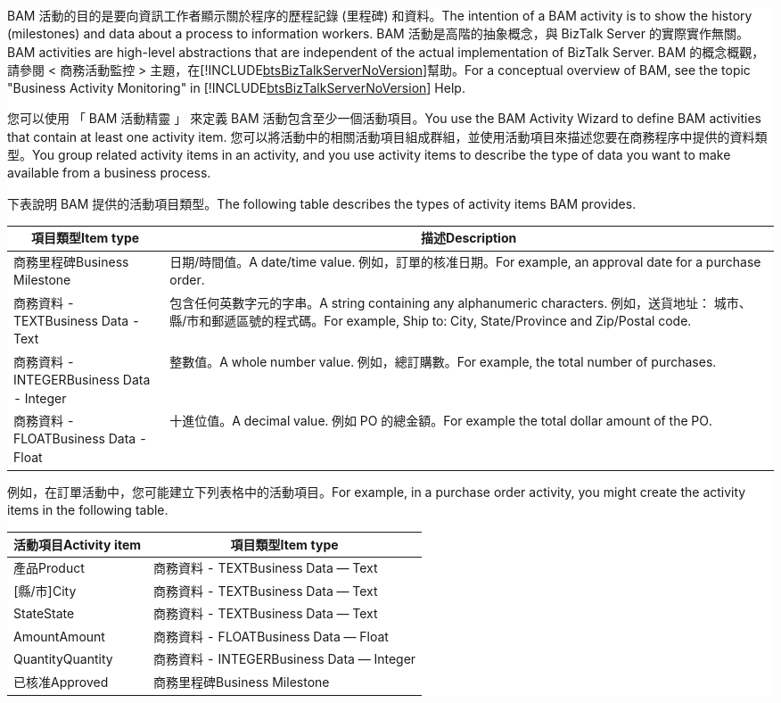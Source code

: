  <span data-ttu-id="2d5a1-110">BAM 活動的目的是要向資訊工作者顯示關於程序的歷程記錄 (里程碑) 和資料。</span><span class="sxs-lookup"><span data-stu-id="2d5a1-110">The intention of a BAM activity is to show the history (milestones) and data about a process to information workers.</span></span> <span data-ttu-id="2d5a1-111">BAM 活動是高階的抽象概念，與 BizTalk Server 的實際實作無關。</span><span class="sxs-lookup"><span data-stu-id="2d5a1-111">BAM activities are high-level abstractions that are independent of the actual implementation of BizTalk Server.</span></span> <span data-ttu-id="2d5a1-112">BAM 的概念概觀，請參閱 < 商務活動監控 > 主題，在[!INCLUDE[btsBizTalkServerNoVersion](../includes/btsbiztalkservernoversion-md.md)]幫助。</span><span class="sxs-lookup"><span data-stu-id="2d5a1-112">For a conceptual overview of BAM, see the topic "Business Activity Monitoring" in [!INCLUDE[btsBizTalkServerNoVersion](../includes/btsbiztalkservernoversion-md.md)] Help.</span></span>  
  
 <span data-ttu-id="2d5a1-113">您可以使用 「 BAM 活動精靈 」 來定義 BAM 活動包含至少一個活動項目。</span><span class="sxs-lookup"><span data-stu-id="2d5a1-113">You use the BAM Activity Wizard to define BAM activities that contain at least one activity item.</span></span> <span data-ttu-id="2d5a1-114">您可以將活動中的相關活動項目組成群組，並使用活動項目來描述您要在商務程序中提供的資料類型。</span><span class="sxs-lookup"><span data-stu-id="2d5a1-114">You group related activity items in an activity, and you use activity items to describe the type of data you want to make available from a business process.</span></span>  
  
 <span data-ttu-id="2d5a1-115">下表說明 BAM 提供的活動項目類型。</span><span class="sxs-lookup"><span data-stu-id="2d5a1-115">The following table describes the types of activity items BAM provides.</span></span>  
  
|<span data-ttu-id="2d5a1-116">項目類型</span><span class="sxs-lookup"><span data-stu-id="2d5a1-116">Item type</span></span>|<span data-ttu-id="2d5a1-117">描述</span><span class="sxs-lookup"><span data-stu-id="2d5a1-117">Description</span></span>|  
|---------------|-----------------|  
|<span data-ttu-id="2d5a1-118">商務里程碑</span><span class="sxs-lookup"><span data-stu-id="2d5a1-118">Business Milestone</span></span>|<span data-ttu-id="2d5a1-119">日期/時間值。</span><span class="sxs-lookup"><span data-stu-id="2d5a1-119">A date/time value.</span></span> <span data-ttu-id="2d5a1-120">例如，訂單的核准日期。</span><span class="sxs-lookup"><span data-stu-id="2d5a1-120">For example, an approval date for a purchase order.</span></span>|  
|<span data-ttu-id="2d5a1-121">商務資料 - TEXT</span><span class="sxs-lookup"><span data-stu-id="2d5a1-121">Business Data - Text</span></span>|<span data-ttu-id="2d5a1-122">包含任何英數字元的字串。</span><span class="sxs-lookup"><span data-stu-id="2d5a1-122">A string containing any alphanumeric characters.</span></span> <span data-ttu-id="2d5a1-123">例如，送貨地址： 城市、 縣/市和郵遞區號的程式碼。</span><span class="sxs-lookup"><span data-stu-id="2d5a1-123">For example, Ship to: City, State/Province and Zip/Postal code.</span></span>|  
|<span data-ttu-id="2d5a1-124">商務資料 - INTEGER</span><span class="sxs-lookup"><span data-stu-id="2d5a1-124">Business Data - Integer</span></span>|<span data-ttu-id="2d5a1-125">整數值。</span><span class="sxs-lookup"><span data-stu-id="2d5a1-125">A whole number value.</span></span> <span data-ttu-id="2d5a1-126">例如，總訂購數。</span><span class="sxs-lookup"><span data-stu-id="2d5a1-126">For example, the total number of purchases.</span></span>|  
|<span data-ttu-id="2d5a1-127">商務資料 - FLOAT</span><span class="sxs-lookup"><span data-stu-id="2d5a1-127">Business Data - Float</span></span>|<span data-ttu-id="2d5a1-128">十進位值。</span><span class="sxs-lookup"><span data-stu-id="2d5a1-128">A decimal value.</span></span> <span data-ttu-id="2d5a1-129">例如 PO 的總金額。</span><span class="sxs-lookup"><span data-stu-id="2d5a1-129">For example the total dollar amount of the PO.</span></span>|  
  
 <span data-ttu-id="2d5a1-130">例如，在訂單活動中，您可能建立下列表格中的活動項目。</span><span class="sxs-lookup"><span data-stu-id="2d5a1-130">For example, in a purchase order activity, you might create the activity items in the following table.</span></span>  
  
|<span data-ttu-id="2d5a1-131">活動項目</span><span class="sxs-lookup"><span data-stu-id="2d5a1-131">Activity item</span></span>|<span data-ttu-id="2d5a1-132">項目類型</span><span class="sxs-lookup"><span data-stu-id="2d5a1-132">Item type</span></span>|  
|-------------------|---------------|  
|<span data-ttu-id="2d5a1-133">產品</span><span class="sxs-lookup"><span data-stu-id="2d5a1-133">Product</span></span>|<span data-ttu-id="2d5a1-134">商務資料 - TEXT</span><span class="sxs-lookup"><span data-stu-id="2d5a1-134">Business Data — Text</span></span>|  
|<span data-ttu-id="2d5a1-135">[縣/市]</span><span class="sxs-lookup"><span data-stu-id="2d5a1-135">City</span></span>|<span data-ttu-id="2d5a1-136">商務資料 - TEXT</span><span class="sxs-lookup"><span data-stu-id="2d5a1-136">Business Data — Text</span></span>|  
|<span data-ttu-id="2d5a1-137">State</span><span class="sxs-lookup"><span data-stu-id="2d5a1-137">State</span></span>|<span data-ttu-id="2d5a1-138">商務資料 - TEXT</span><span class="sxs-lookup"><span data-stu-id="2d5a1-138">Business Data — Text</span></span>|  
|<span data-ttu-id="2d5a1-139">Amount</span><span class="sxs-lookup"><span data-stu-id="2d5a1-139">Amount</span></span>|<span data-ttu-id="2d5a1-140">商務資料 - FLOAT</span><span class="sxs-lookup"><span data-stu-id="2d5a1-140">Business Data — Float</span></span>|  
|<span data-ttu-id="2d5a1-141">Quantity</span><span class="sxs-lookup"><span data-stu-id="2d5a1-141">Quantity</span></span>|<span data-ttu-id="2d5a1-142">商務資料 - INTEGER</span><span class="sxs-lookup"><span data-stu-id="2d5a1-142">Business Data — Integer</span></span>|  
|<span data-ttu-id="2d5a1-143">已核准</span><span class="sxs-lookup"><span data-stu-id="2d5a1-143">Approved</span></span>|<span data-ttu-id="2d5a1-144">商務里程碑</span><span class="sxs-lookup"><span data-stu-id="2d5a1-144">Business Milestone</span></span>|  
